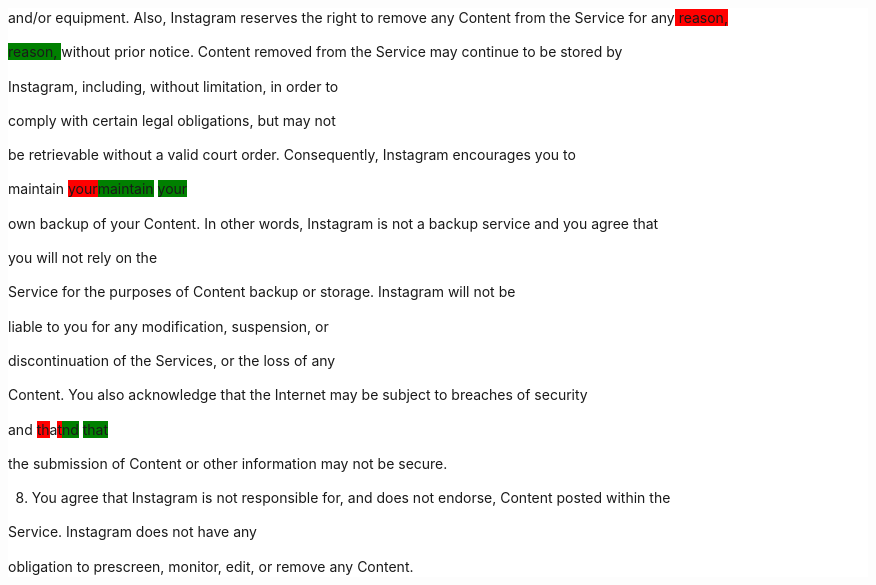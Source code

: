 
</span>and/or equipment. Also, Instagram reserves the right to remove any Content from the Service for any<span style="background-color: red;"> reason,</span>


<span style="background-color: green;">reason, </span>without prior notice. Content removed from the Service may continue to be stored by<span style="background-color: red;"> </span><span style="background-color: green;">


</span>Instagram, including, without limitation, in order to<span style="background-color: green;"> </span><span style="background-color: red;">


</span>comply with certain legal obligations, but may not<span style="background-color: red;"> </span><span style="background-color: green;">


</span>be retrievable without a valid court order. Consequently, Instagram encourages you to<span style="background-color: red;">


maintain</span> <span style="background-color: red;">your</span><span style="background-color: green;">maintain</span> <span style="background-color: green;">your


</span>own backup of your Content. In other words, Instagram is not a backup service and you agree that<span style="background-color: red;"> </span><span style="background-color: green;">


</span>you will not rely on the<span style="background-color: green;"> </span><span style="background-color: red;">


</span>Service for the purposes of Content backup or storage. Instagram will not be<span style="background-color: red;"> </span><span style="background-color: green;">


</span>liable to you for any modification, suspension, or<span style="background-color: green;"> </span><span style="background-color: red;">


</span>discontinuation of the Services, or the loss of any<span style="background-color: red;"> </span><span style="background-color: green;">


</span>Content. You also acknowledge that the Internet may be subject to breaches of security<span style="background-color: red;">


and</span> <span style="background-color: red;">th</span>a<span style="background-color: red;">t</span><span style="background-color: green;">nd</span> <span style="background-color: green;">that


</span>the submission of Content or other information may not be secure.


8. You agree that Instagram is not responsible for, and does not endorse, Content posted within the<span style="background-color: red;"> </span><span style="background-color: green;">


</span>Service. Instagram does not have any<span style="background-color: green;"> </span><span style="background-color: red;">


</span>obligation to prescreen, monitor, edit, or remove any Content.<span style="background-color: red;"> </span><span style="background-color: green;">
